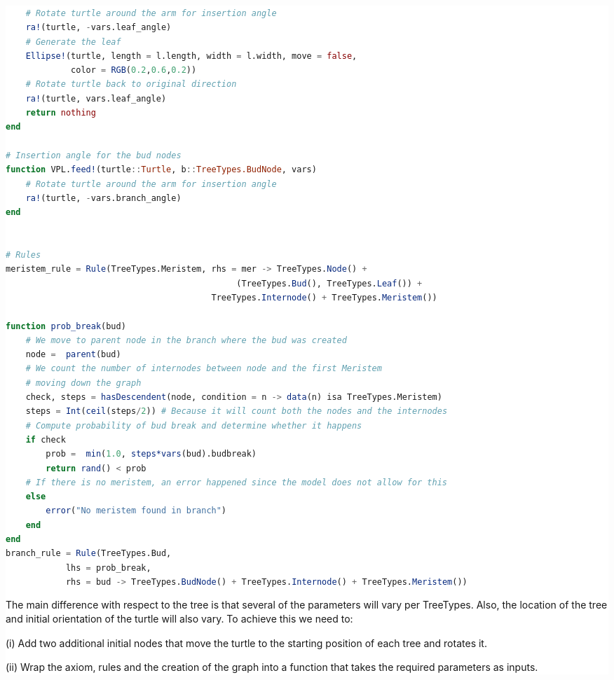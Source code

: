 ```julia
    # Rotate turtle around the arm for insertion angle
    ra!(turtle, -vars.leaf_angle)
    # Generate the leaf 
    Ellipse!(turtle, length = l.length, width = l.width, move = false, 
             color = RGB(0.2,0.6,0.2))
    # Rotate turtle back to original direction
    ra!(turtle, vars.leaf_angle)
    return nothing
end

# Insertion angle for the bud nodes
function VPL.feed!(turtle::Turtle, b::TreeTypes.BudNode, vars)
    # Rotate turtle around the arm for insertion angle
    ra!(turtle, -vars.branch_angle)
end


# Rules
meristem_rule = Rule(TreeTypes.Meristem, rhs = mer -> TreeTypes.Node() + 
                                              (TreeTypes.Bud(), TreeTypes.Leaf()) +
                                         TreeTypes.Internode() + TreeTypes.Meristem())

function prob_break(bud)
    # We move to parent node in the branch where the bud was created
    node =  parent(bud)
    # We count the number of internodes between node and the first Meristem 
    # moving down the graph
    check, steps = hasDescendent(node, condition = n -> data(n) isa TreeTypes.Meristem)
    steps = Int(ceil(steps/2)) # Because it will count both the nodes and the internodes
    # Compute probability of bud break and determine whether it happens
    if check
        prob =  min(1.0, steps*vars(bud).budbreak)
        return rand() < prob
    # If there is no meristem, an error happened since the model does not allow for this    
    else
        error("No meristem found in branch")
    end
end
branch_rule = Rule(TreeTypes.Bud, 
            lhs = prob_break, 
            rhs = bud -> TreeTypes.BudNode() + TreeTypes.Internode() + TreeTypes.Meristem())
```

The main difference with respect to the tree is that several of the parameters
will vary per TreeTypes. Also, the location of the tree and initial orientation of 
the turtle will also vary. To achieve this we need to:

(i) Add two additional initial nodes that move the turtle to the starting position
of each tree and rotates it.

(ii) Wrap the axiom, rules and the creation of the graph into a function that 
takes the required parameters as inputs.
